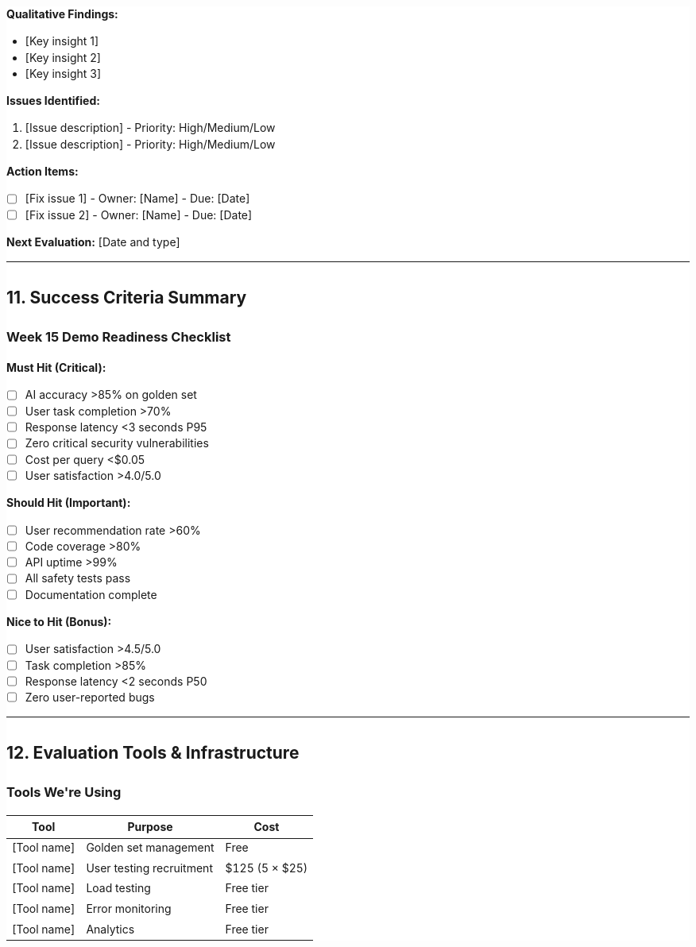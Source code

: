 **Qualitative Findings:**
- [Key insight 1]
- [Key insight 2]
- [Key insight 3]

**Issues Identified:**
1. [Issue description] - Priority: High/Medium/Low
2. [Issue description] - Priority: High/Medium/Low

**Action Items:**
- [ ] [Fix issue 1] - Owner: [Name] - Due: [Date]
- [ ] [Fix issue 2] - Owner: [Name] - Due: [Date]

**Next Evaluation:** [Date and type]

---

## 11. Success Criteria Summary

### Week 15 Demo Readiness Checklist

**Must Hit (Critical):**
- [ ] AI accuracy >85% on golden set
- [ ] User task completion >70%
- [ ] Response latency <3 seconds P95
- [ ] Zero critical security vulnerabilities
- [ ] Cost per query <$0.05
- [ ] User satisfaction >4.0/5.0

**Should Hit (Important):**
- [ ] User recommendation rate >60%
- [ ] Code coverage >80%
- [ ] API uptime >99%
- [ ] All safety tests pass
- [ ] Documentation complete

**Nice to Hit (Bonus):**
- [ ] User satisfaction >4.5/5.0
- [ ] Task completion >85%
- [ ] Response latency <2 seconds P50
- [ ] Zero user-reported bugs

---

## 12. Evaluation Tools & Infrastructure

### Tools We're Using

| Tool | Purpose | Cost |
|------|---------|------|
| [Tool name] | Golden set management | Free |
| [Tool name] | User testing recruitment | $125 (5 × $25) |
| [Tool name] | Load testing | Free tier |
| [Tool name] | Error monitoring | Free tier |
| [Tool name] | Analytics | Free tier |
